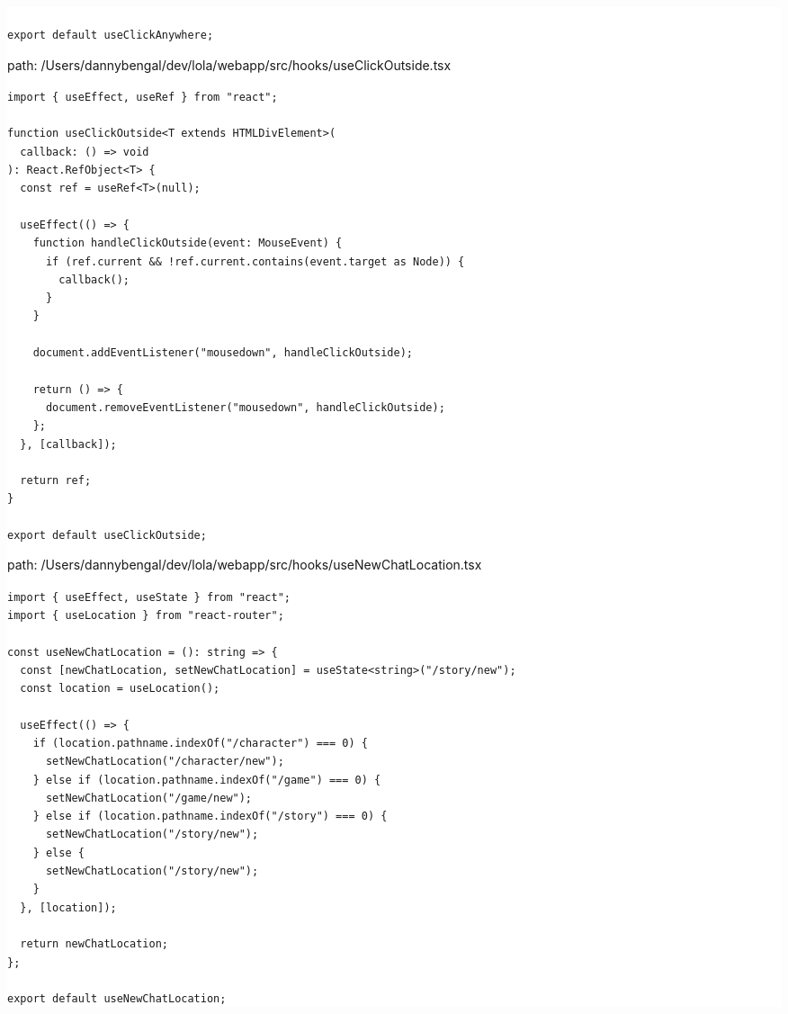 ```tsx

export default useClickAnywhere;

```

path: /Users/dannybengal/dev/lola/webapp/src/hooks/useClickOutside.tsx
```tsx
import { useEffect, useRef } from "react";

function useClickOutside<T extends HTMLDivElement>(
  callback: () => void
): React.RefObject<T> {
  const ref = useRef<T>(null);

  useEffect(() => {
    function handleClickOutside(event: MouseEvent) {
      if (ref.current && !ref.current.contains(event.target as Node)) {
        callback();
      }
    }

    document.addEventListener("mousedown", handleClickOutside);

    return () => {
      document.removeEventListener("mousedown", handleClickOutside);
    };
  }, [callback]);

  return ref;
}

export default useClickOutside;

```

path: /Users/dannybengal/dev/lola/webapp/src/hooks/useNewChatLocation.tsx
```tsx
import { useEffect, useState } from "react";
import { useLocation } from "react-router";

const useNewChatLocation = (): string => {
  const [newChatLocation, setNewChatLocation] = useState<string>("/story/new");
  const location = useLocation();

  useEffect(() => {
    if (location.pathname.indexOf("/character") === 0) {
      setNewChatLocation("/character/new");
    } else if (location.pathname.indexOf("/game") === 0) {
      setNewChatLocation("/game/new");
    } else if (location.pathname.indexOf("/story") === 0) {
      setNewChatLocation("/story/new");
    } else {
      setNewChatLocation("/story/new");
    }
  }, [location]);

  return newChatLocation;
};

export default useNewChatLocation;

```
